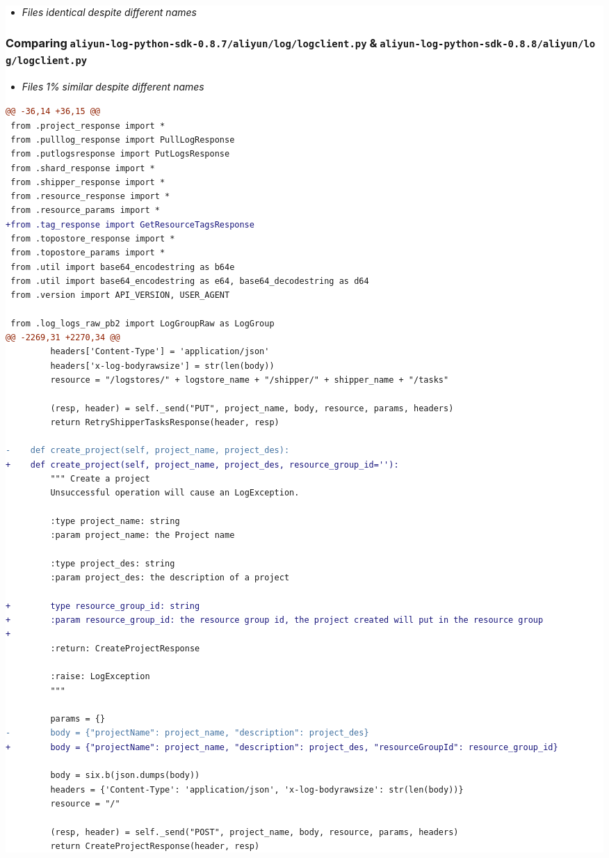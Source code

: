  * *Files identical despite different names*

### Comparing `aliyun-log-python-sdk-0.8.7/aliyun/log/logclient.py` & `aliyun-log-python-sdk-0.8.8/aliyun/log/logclient.py`

 * *Files 1% similar despite different names*

```diff
@@ -36,14 +36,15 @@
 from .project_response import *
 from .pulllog_response import PullLogResponse
 from .putlogsresponse import PutLogsResponse
 from .shard_response import *
 from .shipper_response import *
 from .resource_response import *
 from .resource_params import *
+from .tag_response import GetResourceTagsResponse
 from .topostore_response import *
 from .topostore_params import *
 from .util import base64_encodestring as b64e
 from .util import base64_encodestring as e64, base64_decodestring as d64
 from .version import API_VERSION, USER_AGENT
 
 from .log_logs_raw_pb2 import LogGroupRaw as LogGroup
@@ -2269,31 +2270,34 @@
         headers['Content-Type'] = 'application/json'
         headers['x-log-bodyrawsize'] = str(len(body))
         resource = "/logstores/" + logstore_name + "/shipper/" + shipper_name + "/tasks"
 
         (resp, header) = self._send("PUT", project_name, body, resource, params, headers)
         return RetryShipperTasksResponse(header, resp)
 
-    def create_project(self, project_name, project_des):
+    def create_project(self, project_name, project_des, resource_group_id=''):
         """ Create a project
         Unsuccessful operation will cause an LogException.
 
         :type project_name: string
         :param project_name: the Project name 
 
         :type project_des: string
         :param project_des: the description of a project
 
+        type resource_group_id: string
+        :param resource_group_id: the resource group id, the project created will put in the resource group
+
         :return: CreateProjectResponse 
 
         :raise: LogException
         """
 
         params = {}
-        body = {"projectName": project_name, "description": project_des}
+        body = {"projectName": project_name, "description": project_des, "resourceGroupId": resource_group_id}
 
         body = six.b(json.dumps(body))
         headers = {'Content-Type': 'application/json', 'x-log-bodyrawsize': str(len(body))}
         resource = "/"
 
         (resp, header) = self._send("POST", project_name, body, resource, params, headers)
         return CreateProjectResponse(header, resp)
```